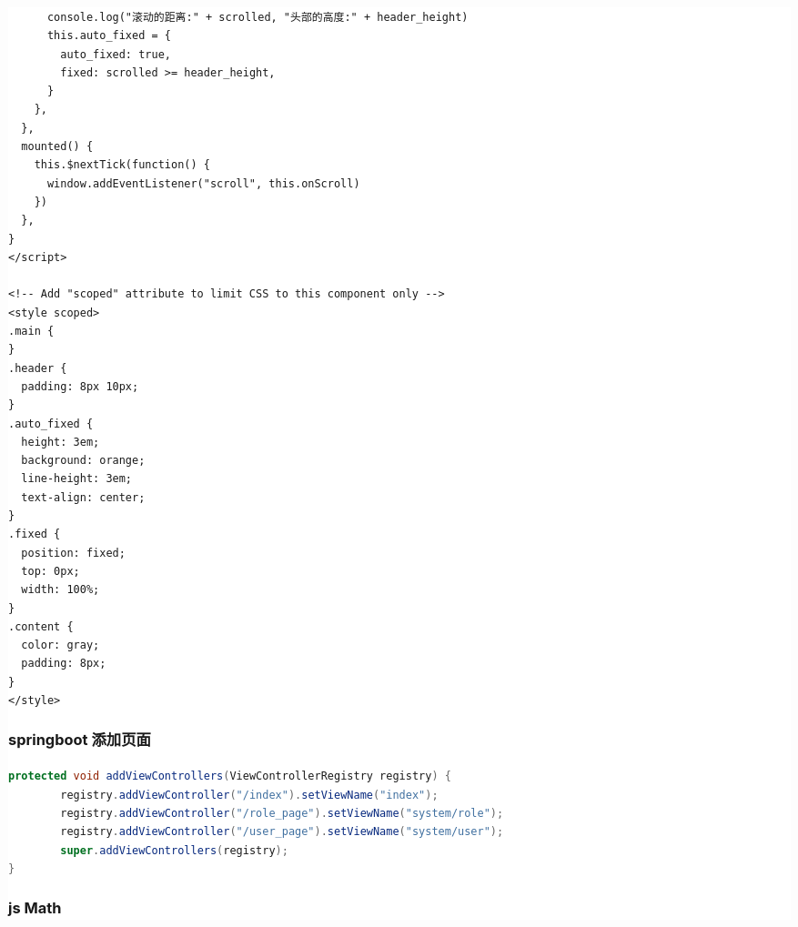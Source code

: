 ```vue
      console.log("滚动的距离:" + scrolled, "头部的高度:" + header_height)
      this.auto_fixed = {
        auto_fixed: true,
        fixed: scrolled >= header_height,
      }
    },
  },
  mounted() {
    this.$nextTick(function() {
      window.addEventListener("scroll", this.onScroll)
    })
  },
}
</script>

<!-- Add "scoped" attribute to limit CSS to this component only -->
<style scoped>
.main {
}
.header {
  padding: 8px 10px;
}
.auto_fixed {
  height: 3em;
  background: orange;
  line-height: 3em;
  text-align: center;
}
.fixed {
  position: fixed;
  top: 0px;
  width: 100%;
}
.content {
  color: gray;
  padding: 8px;
}
</style>
```

### springboot 添加页面

```java
protected void addViewControllers(ViewControllerRegistry registry) {
        registry.addViewController("/index").setViewName("index");
        registry.addViewController("/role_page").setViewName("system/role");
        registry.addViewController("/user_page").setViewName("system/user");
        super.addViewControllers(registry);
}
```

### js Math
